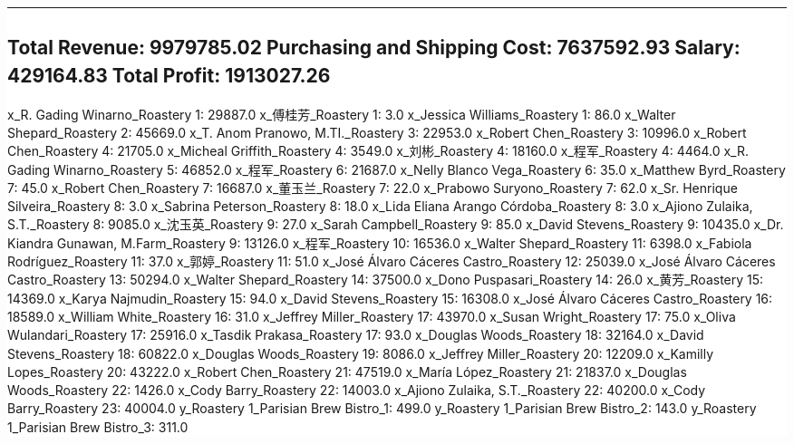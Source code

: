 
--------------------------
Total Revenue: 9979785.02
Purchasing and Shipping Cost: 7637592.93
Salary: 429164.83
Total Profit: 1913027.26
--------------------------

x_R. Gading Winarno_Roastery 1: 29887.0
x_傅桂芳_Roastery 1: 3.0
x_Jessica Williams_Roastery 1: 86.0
x_Walter Shepard_Roastery 2: 45669.0
x_T. Anom Pranowo, M.TI._Roastery 3: 22953.0
x_Robert Chen_Roastery 3: 10996.0
x_Robert Chen_Roastery 4: 21705.0
x_Micheal Griffith_Roastery 4: 3549.0
x_刘彬_Roastery 4: 18160.0
x_程军_Roastery 4: 4464.0
x_R. Gading Winarno_Roastery 5: 46852.0
x_程军_Roastery 6: 21687.0
x_Nelly Blanco Vega_Roastery 6: 35.0
x_Matthew Byrd_Roastery 7: 45.0
x_Robert Chen_Roastery 7: 16687.0
x_董玉兰_Roastery 7: 22.0
x_Prabowo Suryono_Roastery 7: 62.0
x_Sr. Henrique Silveira_Roastery 8: 3.0
x_Sabrina Peterson_Roastery 8: 18.0
x_Lida Eliana Arango Córdoba_Roastery 8: 3.0
x_Ajiono Zulaika, S.T._Roastery 8: 9085.0
x_沈玉英_Roastery 9: 27.0
x_Sarah Campbell_Roastery 9: 85.0
x_David Stevens_Roastery 9: 10435.0
x_Dr. Kiandra Gunawan, M.Farm_Roastery 9: 13126.0
x_程军_Roastery 10: 16536.0
x_Walter Shepard_Roastery 11: 6398.0
x_Fabiola Rodríguez_Roastery 11: 37.0
x_郭婷_Roastery 11: 51.0
x_José Álvaro Cáceres Castro_Roastery 12: 25039.0
x_José Álvaro Cáceres Castro_Roastery 13: 50294.0
x_Walter Shepard_Roastery 14: 37500.0
x_Dono Puspasari_Roastery 14: 26.0
x_黄芳_Roastery 15: 14369.0
x_Karya Najmudin_Roastery 15: 94.0
x_David Stevens_Roastery 15: 16308.0
x_José Álvaro Cáceres Castro_Roastery 16: 18589.0
x_William White_Roastery 16: 31.0
x_Jeffrey Miller_Roastery 17: 43970.0
x_Susan Wright_Roastery 17: 75.0
x_Oliva Wulandari_Roastery 17: 25916.0
x_Tasdik Prakasa_Roastery 17: 93.0
x_Douglas Woods_Roastery 18: 32164.0
x_David Stevens_Roastery 18: 60822.0
x_Douglas Woods_Roastery 19: 8086.0
x_Jeffrey Miller_Roastery 20: 12209.0
x_Kamilly Lopes_Roastery 20: 43222.0
x_Robert Chen_Roastery 21: 47519.0
x_María López_Roastery 21: 21837.0
x_Douglas Woods_Roastery 22: 1426.0
x_Cody Barry_Roastery 22: 14003.0
x_Ajiono Zulaika, S.T._Roastery 22: 40200.0
x_Cody Barry_Roastery 23: 40004.0
y_Roastery 1_Parisian Brew Bistro_1: 499.0
y_Roastery 1_Parisian Brew Bistro_2: 143.0
y_Roastery 1_Parisian Brew Bistro_3: 311.0